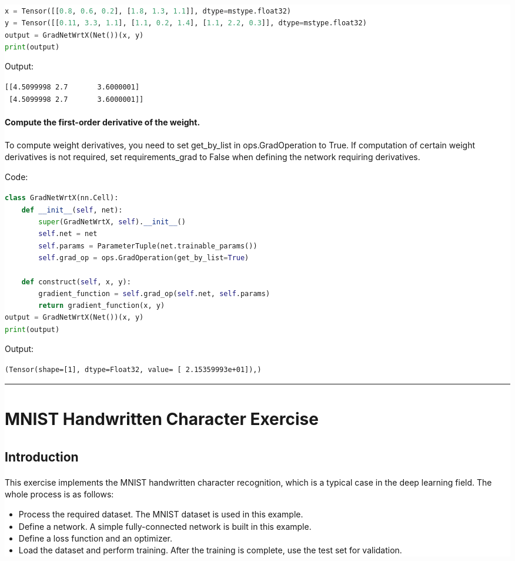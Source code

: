 ```python
x = Tensor([[0.8, 0.6, 0.2], [1.8, 1.3, 1.1]], dtype=mstype.float32)
y = Tensor([[0.11, 3.3, 1.1], [1.1, 0.2, 1.4], [1.1, 2.2, 0.3]], dtype=mstype.float32)
output = GradNetWrtX(Net())(x, y)
print(output)
```

Output:

```
[[4.5099998 2.7       3.6000001]
 [4.5099998 2.7       3.6000001]]
```

#### Compute the first-order derivative of the weight.

To compute weight derivatives, you need to set get_by_list in ops.GradOperation to True. If computation of certain weight derivatives is not required, set requirements_grad to False when defining the network requiring derivatives.

Code:

```python
class GradNetWrtX(nn.Cell):
    def __init__(self, net):
        super(GradNetWrtX, self).__init__()
        self.net = net
        self.params = ParameterTuple(net.trainable_params())
        self.grad_op = ops.GradOperation(get_by_list=True)

    def construct(self, x, y):
        gradient_function = self.grad_op(self.net, self.params)
        return gradient_function(x, y)
output = GradNetWrtX(Net())(x, y)
print(output)
```

Output:
```
(Tensor(shape=[1], dtype=Float32, value= [ 2.15359993e+01]),)
```

---

# MNIST Handwritten Character Exercise

## Introduction
This exercise implements the MNIST handwritten character recognition, which is a typical case in the deep learning field. The whole process is as follows:

- Process the required dataset. The MNIST dataset is used in this example.
- Define a network. A simple fully-connected network is built in this example.
- Define a loss function and an optimizer.
- Load the dataset and perform training. After the training is complete, use the test set for validation.
